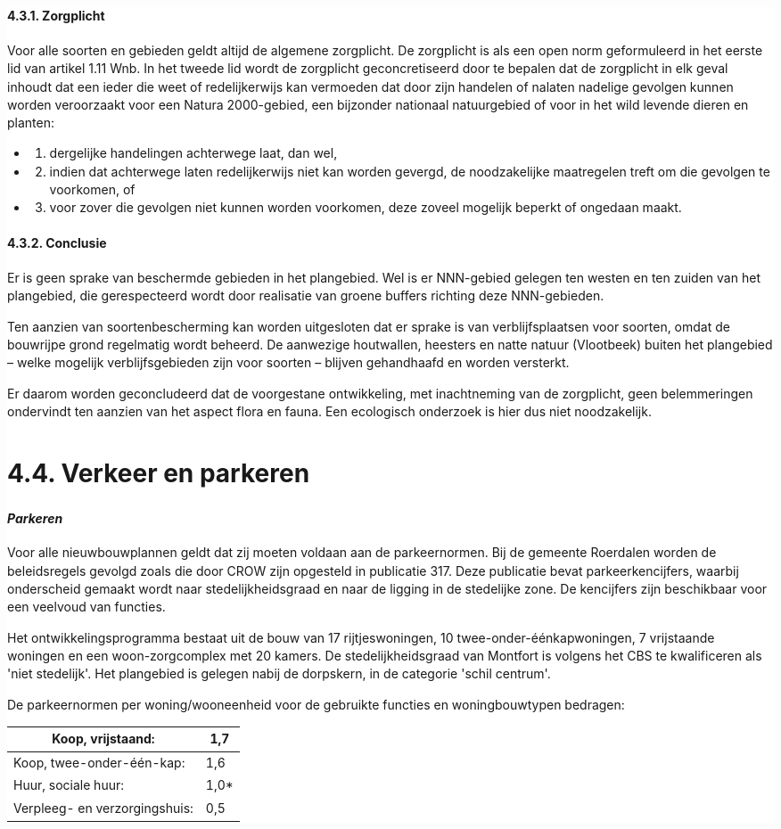 #### **4.3.1. Zorgplicht**

Voor alle soorten en gebieden geldt altijd de algemene zorgplicht. De zorgplicht is als een open norm geformuleerd in het eerste lid van artikel 1.11 Wnb. In het tweede lid wordt de zorgplicht geconcretiseerd door te bepalen dat de zorgplicht in elk geval inhoudt dat een ieder die weet of redelijkerwijs kan vermoeden dat door zijn handelen of nalaten nadelige gevolgen kunnen worden veroorzaakt voor een Natura 2000-gebied, een bijzonder nationaal natuurgebied of voor in het wild levende dieren en planten:

- 1. dergelijke handelingen achterwege laat, dan wel,
- 2. indien dat achterwege laten redelijkerwijs niet kan worden gevergd, de noodzakelijke maatregelen treft om die gevolgen te voorkomen, of
- 3. voor zover die gevolgen niet kunnen worden voorkomen, deze zoveel mogelijk beperkt of ongedaan maakt.

#### **4.3.2. Conclusie**

Er is geen sprake van beschermde gebieden in het plangebied. Wel is er NNN-gebied gelegen ten westen en ten zuiden van het plangebied, die gerespecteerd wordt door realisatie van groene buffers richting deze NNN-gebieden.

Ten aanzien van soortenbescherming kan worden uitgesloten dat er sprake is van verblijfsplaatsen voor soorten, omdat de bouwrijpe grond regelmatig wordt beheerd. De aanwezige houtwallen, heesters en natte natuur (Vlootbeek) buiten het plangebied – welke mogelijk verblijfsgebieden zijn voor soorten – blijven gehandhaafd en worden versterkt.

Er daarom worden geconcludeerd dat de voorgestane ontwikkeling, met inachtneming van de zorgplicht, geen belemmeringen ondervindt ten aanzien van het aspect flora en fauna. Een ecologisch onderzoek is hier dus niet noodzakelijk.

# <span id="page-25-0"></span>**4.4. Verkeer en parkeren**

#### *Parkeren*

Voor alle nieuwbouwplannen geldt dat zij moeten voldaan aan de parkeernormen. Bij de gemeente Roerdalen worden de beleidsregels gevolgd zoals die door CROW zijn opgesteld in publicatie 317. Deze publicatie bevat parkeerkencijfers, waarbij onderscheid gemaakt wordt naar stedelijkheidsgraad en naar de ligging in de stedelijke zone. De kencijfers zijn beschikbaar voor een veelvoud van functies.

Het ontwikkelingsprogramma bestaat uit de bouw van 17 rijtjeswoningen, 10 twee-onder-éénkapwoningen, 7 vrijstaande woningen en een woon-zorgcomplex met 20 kamers. De stedelijkheidsgraad van Montfort is volgens het CBS te kwalificeren als 'niet stedelijk'. Het plangebied is gelegen nabij de dorpskern, in de categorie 'schil centrum'.

De parkeernormen per woning/wooneenheid voor de gebruikte functies en woningbouwtypen bedragen:

| Koop, vrijstaand:             | 1,7  |
|-------------------------------|------|
| Koop, twee-onder-één-kap:     | 1,6  |
| Huur, sociale huur:           | 1,0* |
| Verpleeg- en verzorgingshuis: | 0,5  |

